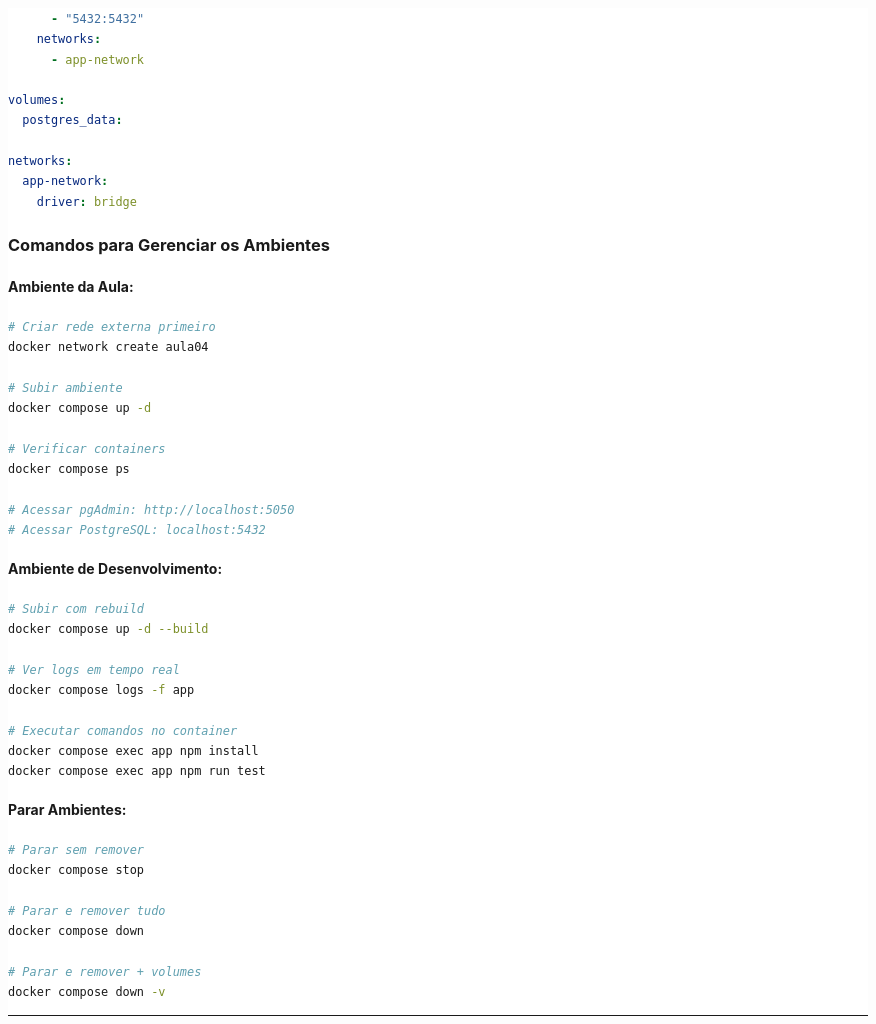 ```yaml
      - "5432:5432"
    networks:
      - app-network

volumes:
  postgres_data:

networks:
  app-network:
    driver: bridge
```

### Comandos para Gerenciar os Ambientes

#### Ambiente da Aula:
```bash
# Criar rede externa primeiro
docker network create aula04

# Subir ambiente
docker compose up -d

# Verificar containers
docker compose ps

# Acessar pgAdmin: http://localhost:5050
# Acessar PostgreSQL: localhost:5432
```

#### Ambiente de Desenvolvimento:
```bash
# Subir com rebuild
docker compose up -d --build

# Ver logs em tempo real
docker compose logs -f app

# Executar comandos no container
docker compose exec app npm install
docker compose exec app npm run test
```

#### Parar Ambientes:
```bash
# Parar sem remover
docker compose stop

# Parar e remover tudo
docker compose down

# Parar e remover + volumes
docker compose down -v
```

---